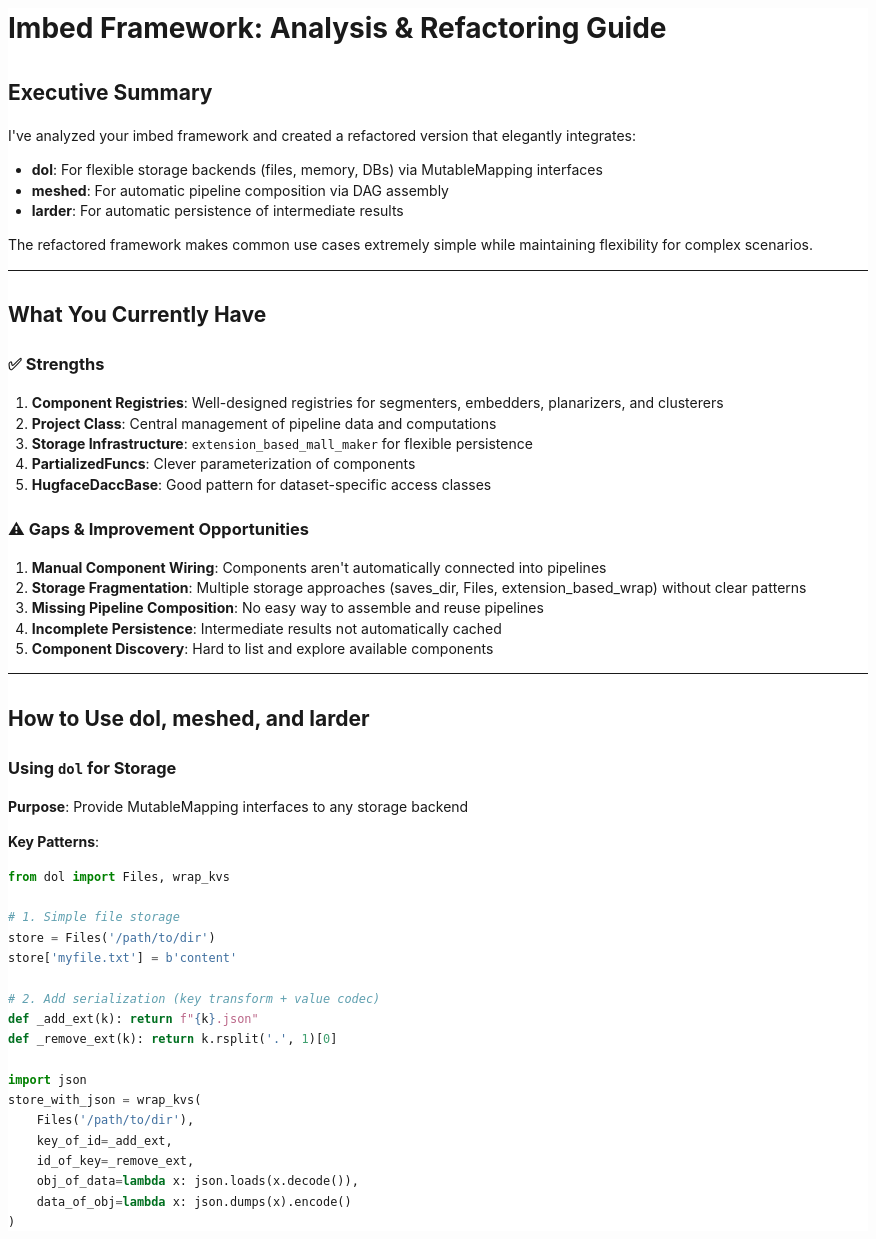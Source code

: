 # Imbed Framework: Analysis & Refactoring Guide

## Executive Summary

I've analyzed your imbed framework and created a refactored version that elegantly integrates:
- **dol**: For flexible storage backends (files, memory, DBs) via MutableMapping interfaces
- **meshed**: For automatic pipeline composition via DAG assembly
- **larder**: For automatic persistence of intermediate results

The refactored framework makes common use cases extremely simple while maintaining flexibility for complex scenarios.

---

## What You Currently Have

### ✅ Strengths

1. **Component Registries**: Well-designed registries for segmenters, embedders, planarizers, and clusterers
2. **Project Class**: Central management of pipeline data and computations
3. **Storage Infrastructure**: `extension_based_mall_maker` for flexible persistence
4. **PartializedFuncs**: Clever parameterization of components
5. **HugfaceDaccBase**: Good pattern for dataset-specific access classes

### ⚠️ Gaps & Improvement Opportunities

1. **Manual Component Wiring**: Components aren't automatically connected into pipelines
2. **Storage Fragmentation**: Multiple storage approaches (saves_dir, Files, extension_based_wrap) without clear patterns
3. **Missing Pipeline Composition**: No easy way to assemble and reuse pipelines
4. **Incomplete Persistence**: Intermediate results not automatically cached
5. **Component Discovery**: Hard to list and explore available components

---

## How to Use dol, meshed, and larder

### Using `dol` for Storage

**Purpose**: Provide MutableMapping interfaces to any storage backend

**Key Patterns**:

```python
from dol import Files, wrap_kvs

# 1. Simple file storage
store = Files('/path/to/dir')
store['myfile.txt'] = b'content'

# 2. Add serialization (key transform + value codec)
def _add_ext(k): return f"{k}.json"
def _remove_ext(k): return k.rsplit('.', 1)[0]

import json
store_with_json = wrap_kvs(
    Files('/path/to/dir'),
    key_of_id=_add_ext,
    id_of_key=_remove_ext,
    obj_of_data=lambda x: json.loads(x.decode()),
    data_of_obj=lambda x: json.dumps(x).encode()
)
```